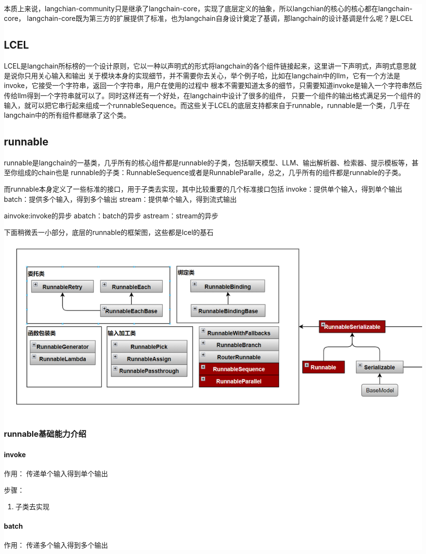 本质上来说，langchian-community只是继承了langchain-core，实现了底层定义的抽象，所以langchian的核心的核心都在langchain-core，
langchain-core既为第三方的扩展提供了标准，也为langchain自身设计奠定了基调，那langchain的设计基调是什么呢？是LCEL

## LCEL
LCEL是langchain所标榜的一个设计原则，它以一种以声明式的形式将langchain的各个组件链接起来，这里讲一下声明式，声明式意思就是说你只用关心输入和输出
关于模块本身的实现细节，并不需要你去关心，举个例子哈，比如在langchain中的llm，它有一个方法是invoke，它接受一个字符串，返回一个字符串，用户在使用的过程中
根本不需要知道太多的细节，只需要知道invoke是输入一个字符串然后传给llm得到一个字符串就可以了。同时这样还有一个好处，在langchain中设计了很多的组件，
只要一个组件的输出格式满足另一个组件的输入，就可以把它串行起来组成一个runnableSequence。而这些关于LCEL的底层支持都来自于runnable，runnable是一个类，几乎在langchain中的所有组件都继承了这个类。

## runnable
runnable是langchain的一基类，几乎所有的核心组件都是runnable的子类，包括聊天模型、LLM、输出解析器、检索器、提示模板等，甚至你组成的chain也是
runnable的子类：RunnableSequence或者是RunnableParalle，总之，几乎所有的组件都是runnable的子类。

而runnable本身定义了一些标准的接口，用于子类去实现，其中比较重要的几个标准接口包括
invoke：提供单个输入，得到单个输出
batch：提供多个输入，得到多个输出
stream：提供单个输入，得到流式输出

ainvoke:invoke的异步
abatch：batch的异步
astream：stream的异步

下面稍微丢一小部分，底层的runnable的框架图，这些都是lcel的基石
![img.png](../img/runnable.png)

### runnable基础能力介绍
#### invoke
作用： 传递单个输入得到单个输出

步骤：
1. 子类去实现
#### batch
作用： 传递多个输入得到多个输出
